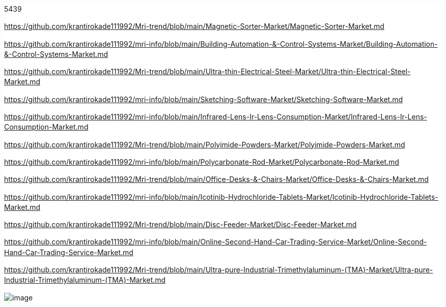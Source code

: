5439</p><p><a href="https://github.com/krantirokade111992/Mri-trend/blob/main/Magnetic-Sorter-Market/Magnetic-Sorter-Market.md">https://github.com/krantirokade111992/Mri-trend/blob/main/Magnetic-Sorter-Market/Magnetic-Sorter-Market.md</a></p><p><a href="https://github.com/krantirokade111992/mri-info/blob/main/Building-Automation-&-Control-Systems-Market/Building-Automation-&-Control-Systems-Market.md">https://github.com/krantirokade111992/mri-info/blob/main/Building-Automation-&-Control-Systems-Market/Building-Automation-&-Control-Systems-Market.md</a></p><p><a href="https://github.com/krantirokade111992/Mri-trend/blob/main/Ultra-thin-Electrical-Steel-Market/Ultra-thin-Electrical-Steel-Market.md">https://github.com/krantirokade111992/Mri-trend/blob/main/Ultra-thin-Electrical-Steel-Market/Ultra-thin-Electrical-Steel-Market.md</a></p><p><a href="https://github.com/krantirokade111992/mri-info/blob/main/Sketching-Software-Market/Sketching-Software-Market.md">https://github.com/krantirokade111992/mri-info/blob/main/Sketching-Software-Market/Sketching-Software-Market.md</a></p><p><a href="https://github.com/krantirokade111992/mri-info/blob/main/Infrared-Lens-Ir-Lens-Consumption-Market/Infrared-Lens-Ir-Lens-Consumption-Market.md">https://github.com/krantirokade111992/mri-info/blob/main/Infrared-Lens-Ir-Lens-Consumption-Market/Infrared-Lens-Ir-Lens-Consumption-Market.md</a></p><p><a href="https://github.com/krantirokade111992/Mri-trend/blob/main/Polyimide-Powders-Market/Polyimide-Powders-Market.md">https://github.com/krantirokade111992/Mri-trend/blob/main/Polyimide-Powders-Market/Polyimide-Powders-Market.md</a></p><p><a href="https://github.com/krantirokade111992/mri-info/blob/main/Polycarbonate-Rod-Market/Polycarbonate-Rod-Market.md">https://github.com/krantirokade111992/mri-info/blob/main/Polycarbonate-Rod-Market/Polycarbonate-Rod-Market.md</a></p><p><a href="https://github.com/krantirokade111992/Mri-trend/blob/main/Office-Desks-&-Chairs-Market/Office-Desks-&-Chairs-Market.md">https://github.com/krantirokade111992/Mri-trend/blob/main/Office-Desks-&-Chairs-Market/Office-Desks-&-Chairs-Market.md</a></p><p><a href="https://github.com/krantirokade111992/mri-info/blob/main/Icotinib-Hydrochloride-Tablets-Market/Icotinib-Hydrochloride-Tablets-Market.md">https://github.com/krantirokade111992/mri-info/blob/main/Icotinib-Hydrochloride-Tablets-Market/Icotinib-Hydrochloride-Tablets-Market.md</a></p><p><a href="https://github.com/krantirokade111992/Mri-trend/blob/main/Disc-Feeder-Market/Disc-Feeder-Market.md">https://github.com/krantirokade111992/Mri-trend/blob/main/Disc-Feeder-Market/Disc-Feeder-Market.md</a></p><p><a href="https://github.com/krantirokade111992/mri-info/blob/main/Online-Second-Hand-Car-Trading-Service-Market/Online-Second-Hand-Car-Trading-Service-Market.md">https://github.com/krantirokade111992/mri-info/blob/main/Online-Second-Hand-Car-Trading-Service-Market/Online-Second-Hand-Car-Trading-Service-Market.md</a></p><p><a href="https://github.com/krantirokade111992/Mri-trend/blob/main/Ultra-pure-Industrial-Trimethylaluminum-(TMA)-Market/Ultra-pure-Industrial-Trimethylaluminum-(TMA)-Market.md">https://github.com/krantirokade111992/Mri-trend/blob/main/Ultra-pure-Industrial-Trimethylaluminum-(TMA)-Market/Ultra-pure-Industrial-Trimethylaluminum-(TMA)-Market.md</a></p>
![image](https://github.com/user-attachments/assets/16cd4298-d3ee-405d-91bf-e99903d449eb)
